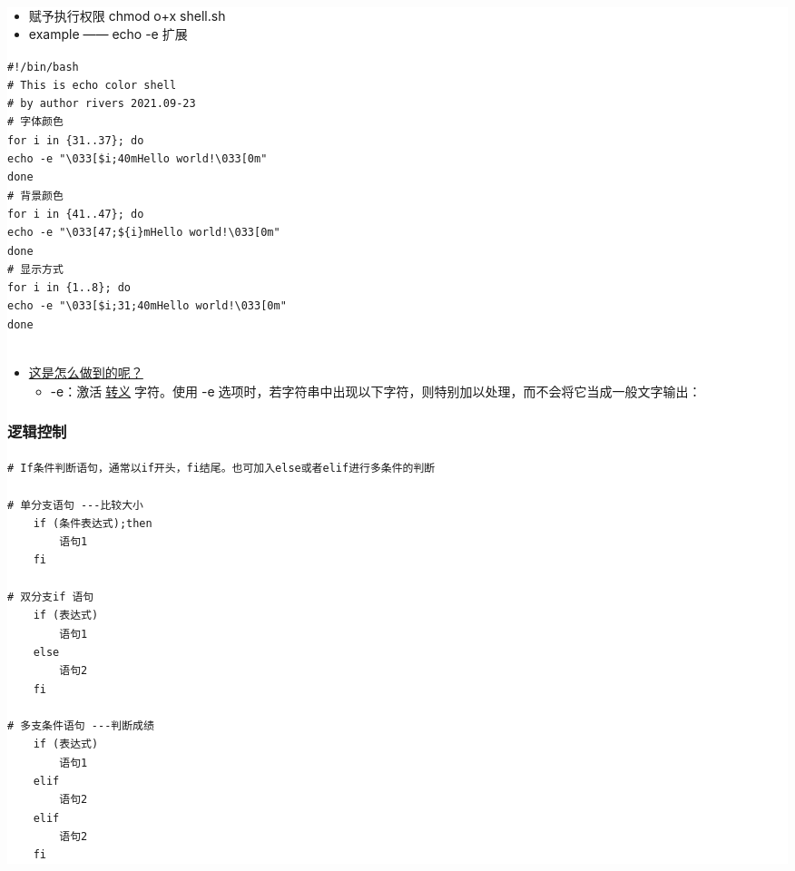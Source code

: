 - 赋予执行权限 chmod o+x shell.sh
- example —— echo -e 扩展

```shell
#!/bin/bash
# This is echo color shell
# by author rivers 2021.09-23
# 字体颜色
for i in {31..37}; do
echo -e "\033[$i;40mHello world!\033[0m"
done
# 背景颜色
for i in {41..47}; do
echo -e "\033[47;${i}mHello world!\033[0m"
done
# 显示方式
for i in {1..8}; do
echo -e "\033[$i;31;40mHello world!\033[0m"
done


```

- [这是怎么做到的呢？](https://blog.csdn.net/qq_39843374/article/details/103178487?ops_request_misc=%257B%2522request%255Fid%2522%253A%2522166685352616782388057252%2522%252C%2522scm%2522%253A%252220140713.130102334..%2522%257D&request_id=166685352616782388057252&biz_id=0&spm=1018.2226.3001.4187)
	- -e：激活 [转义](https://so.csdn.net/so/search?q=%E8%BD%AC%E4%B9%89&spm=1001.2101.3001.7020) 字符。使用 -e 选项时，若字符串中出现以下字符，则特别加以处理，而不会将它当成一般文字输出：

### 逻辑控制

```shell
# If条件判断语句，通常以if开头，fi结尾。也可加入else或者elif进行多条件的判断

# 单分支语句 ---比较大小
	if (条件表达式);then
		语句1
	fi

# 双分支if 语句
	if (表达式)
		语句1
	else
		语句2
	fi

# 多支条件语句 ---判断成绩
	if (表达式)
		语句1
	elif
		语句2
	elif
		语句2
	fi  
```
